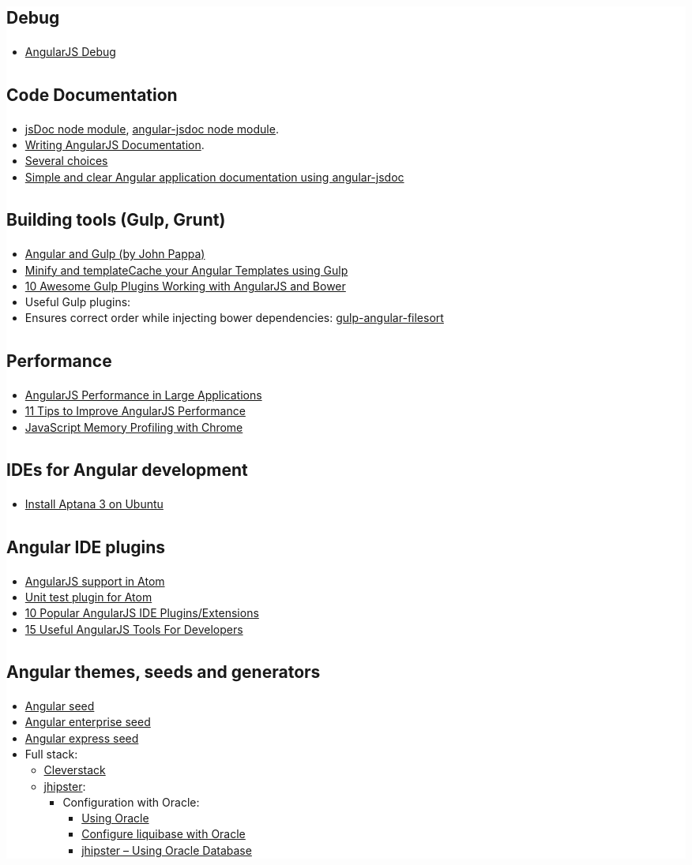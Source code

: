 ## Debug
* [AngularJS Debug](http://www.tutorials.kode-blog.com/angularjs-debug)

## Code Documentation
* [jsDoc node module](https://www.npmjs.com/package/jsdoc), [angular-jsdoc node module](https://www.npmjs.com/package/angular-jsdoc).
* [Writing AngularJS Documentation](https://github.com/angular/angular.js/wiki/Writing-AngularJS-Documentation).
* [Several choices](http://allenhwkim.tumblr.com/post/92161523693/sigh-angularjs-documentation)
* [Simple and clear Angular application documentation using angular-jsdoc](http://hashbang.nl/angular/2015/02/10/simple-and-clear-angular-application-documentation-using-angular-jsdoc/)

## Building tools (Gulp, Grunt)
* [Angular and Gulp (by John Pappa)](http://www.johnpapa.net/angular-and-gulp/)
* [Minify and templateCache your Angular Templates using Gulp](https://gist.github.com/sanderhahn/8595191)
* [10 Awesome Gulp Plugins Working with AngularJS and Bower](http://geekswithblogs.net/shaunxu/archive/2015/02/17/10-awesome-gulp-plugins-working-with-angularjs-and-bower.aspx)
* Useful Gulp plugins:
 * Ensures correct order while injecting bower dependencies: [gulp-angular-filesort](https://www.npmjs.org/package/gulp-angular-filesort)
 
## Performance
* [AngularJS Performance in Large Applications](https://www.airpair.com/angularjs/posts/angularjs-performance-large-applications)
* [11 Tips to Improve AngularJS Performance](http://www.alexkras.com/11-tips-to-improve-angularjs-performance/)
* [JavaScript Memory Profiling with Chrome](https://developer.chrome.com/devtools/docs/javascript-memory-profiling)

## IDEs for Angular development
* [Install Aptana 3 on Ubuntu](http://askubuntu.com/a/554526/435297)

## Angular IDE plugins
* [AngularJS support in Atom](https://github.com/angular-ui/AngularJS-Atom)
* [Unit test plugin for Atom](http://www.flaviocorpa.com/tests-unitarios-de-javascript-en-7-min-con-atom/)
* [10 Popular AngularJS IDE Plugins/Extensions](http://angularjs4u.com/tools/10-popular-angularjs-ide-pluginsextensions/)
* [15 Useful AngularJS Tools For Developers](http://www.hongkiat.com/blog/angularjs-tools/)

## Angular themes, seeds and generators
* [Angular seed](https://github.com/angular/angular-seed)
* [Angular enterprise seed](http://robertjchristian.github.io/angular-enterprise-seed/#/)
* [Angular express seed](http://briantford.com/blog/angular-express)
* Full stack:
  * [Cleverstack](http://cleverstack.io/)
  * [jhipster](https://jhipster.github.io/):
    * Configuration with Oracle: 
      *  [Using Oracle](http://jhipster.github.io/using_oracle.html)
      *  [Configure liquibase with Oracle](http://stackoverflow.com/a/23422065/840635)
      *  [jhipster – Using Oracle Database	](https://cirovladimir.wordpress.com/2015/05/07/jhipster-using-oracle-database/)
